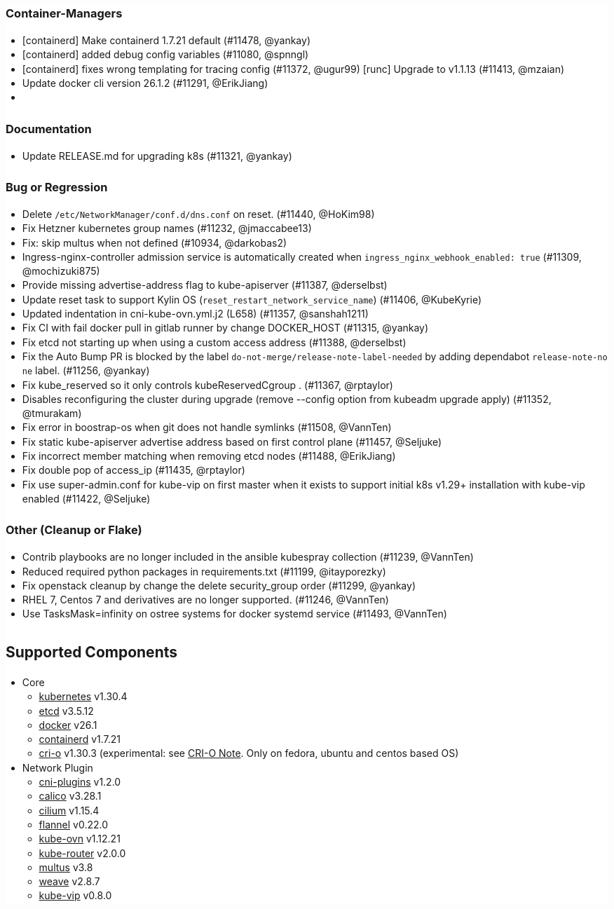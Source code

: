 ### Container-Managers

- [containerd] Make containerd 1.7.21 default (#11478, @yankay)
- [containerd] added debug config variables  (#11080, @spnngl)
- [containerd] fixes wrong templating for tracing config (#11372, @ugur99)
  [runc] Upgrade to v1.1.13 (#11413, @mzaian)
- Update docker cli version 26.1.2 (#11291, @ErikJiang)
- 
### Documentation

- Update RELEASE.md for upgrading k8s (#11321, @yankay)

### Bug or Regression

- Delete `/etc/NetworkManager/conf.d/dns.conf` on reset. (#11440, @HoKim98)
- Fix Hetzner kubernetes group names (#11232, @jmaccabee13)
- Fix: skip multus when not defined (#10934, @darkobas2)
- Ingress-nginx-controller admission service is automatically created when `ingress_nginx_webhook_enabled: true` (#11309, @mochizuki875)
- Provide missing advertise-address flag to kube-apiserver (#11387, @derselbst)
- Update reset task to support Kylin OS (`reset_restart_network_service_name`) (#11406, @KubeKyrie)
- Updated indentation in cni-kube-ovn.yml.j2 (L658) (#11357, @sanshah1211)
- Fix CI with fail docker pull in gitlab runner by change DOCKER_HOST (#11315, @yankay)
- Fix etcd not starting up when using a custom access address (#11388, @derselbst)
- Fix the Auto Bump PR is blocked by the label `do-not-merge/release-note-label-needed` by adding dependabot `release-note-none` label. (#11256, @yankay)
- Fix kube_reserved so it only controls kubeReservedCgroup . (#11367, @rptaylor)
- Disables reconfiguring the cluster during upgrade (remove --config option from kubeadm upgrade apply) (#11352, @tmurakam)
- Fix error in boostrap-os when git does not handle symlinks (#11508, @VannTen)
- Fix static kube-apiserver advertise address based on first control plane (#11457, @Seljuke)
- Fix incorrect member matching when removing etcd nodes (#11488, @ErikJiang)
- Fix double pop of access_ip (#11435, @rptaylor)
- Fix use super-admin.conf for kube-vip on first master when it exists to support initial k8s v1.29+ installation with kube-vip enabled (#11422, @Seljuke)

### Other (Cleanup or Flake)

- Contrib playbooks are no longer included in the ansible kubespray collection (#11239, @VannTen)
- Reduced required python packages in requirements.txt (#11199, @itayporezky)
- Fix openstack cleanup by change the delete  security_group order (#11299, @yankay)
- RHEL 7, Centos 7 and derivatives are no longer supported. (#11246, @VannTen)
- Use TasksMask=infinity on ostree systems for docker systemd service (#11493, @VannTen)

## Supported Components

- Core
  - [kubernetes](https://github.com/kubernetes/kubernetes) v1.30.4
  - [etcd](https://github.com/etcd-io/etcd) v3.5.12
  - [docker](https://www.docker.com/) v26.1
  - [containerd](https://containerd.io/) v1.7.21
  - [cri-o](http://cri-o.io/) v1.30.3 (experimental: see [CRI-O Note](docs/CRI/cri-o.md). Only on fedora, ubuntu and centos based OS)
- Network Plugin
  - [cni-plugins](https://github.com/containernetworking/plugins) v1.2.0
  - [calico](https://github.com/projectcalico/calico) v3.28.1
  - [cilium](https://github.com/cilium/cilium) v1.15.4
  - [flannel](https://github.com/flannel-io/flannel) v0.22.0
  - [kube-ovn](https://github.com/alauda/kube-ovn) v1.12.21
  - [kube-router](https://github.com/cloudnativelabs/kube-router) v2.0.0
  - [multus](https://github.com/k8snetworkplumbingwg/multus-cni) v3.8
  - [weave](https://github.com/rajch/weave) v2.8.7
  - [kube-vip](https://github.com/kube-vip/kube-vip) v0.8.0